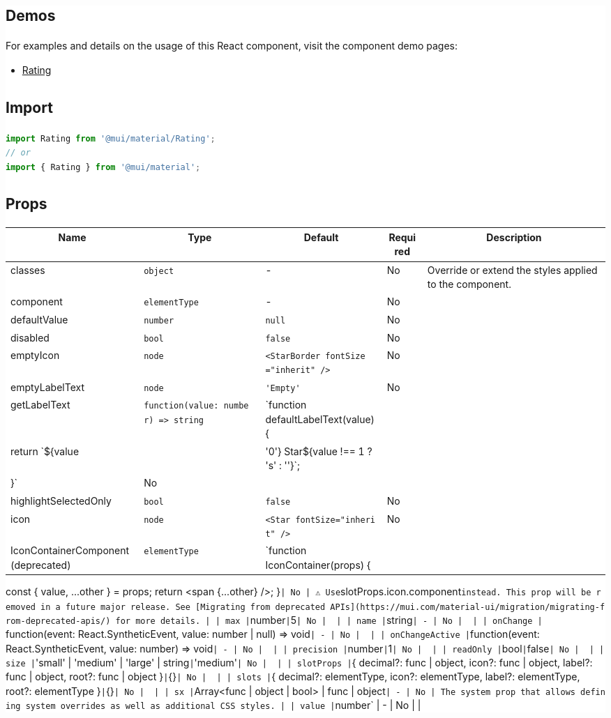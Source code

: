 ## Demos

For examples and details on the usage of this React component, visit the component demo pages:

- [Rating](https://mui.com/material-ui/react-rating/)

## Import

```jsx
import Rating from '@mui/material/Rating';
// or
import { Rating } from '@mui/material';
```

## Props

| Name                                | Type                                | Default                              | Required | Description                                             |
| ----------------------------------- | ----------------------------------- | ------------------------------------ | -------- | ------------------------------------------------------- |
| classes                             | `object`                            | -                                    | No       | Override or extend the styles applied to the component. |
| component                           | `elementType`                       | -                                    | No       |                                                         |
| defaultValue                        | `number`                            | `null`                               | No       |                                                         |
| disabled                            | `bool`                              | `false`                              | No       |                                                         |
| emptyIcon                           | `node`                              | `<StarBorder fontSize="inherit" />`  | No       |                                                         |
| emptyLabelText                      | `node`                              | `'Empty'`                            | No       |                                                         |
| getLabelText                        | `function(value: number) => string` | `function defaultLabelText(value) {  |
| return `${value                     |                                     | '0'} Star${value !== 1 ? 's' : ''}`; |
| }`                                  | No                                  |                                      |
| highlightSelectedOnly               | `bool`                              | `false`                              | No       |                                                         |
| icon                                | `node`                              | `<Star fontSize="inherit" />`        | No       |                                                         |
| IconContainerComponent (deprecated) | `elementType`                       | `function IconContainer(props) {     |

const { value, ...other } = props;
return <span {...other} />;
}`| No | ⚠️ Use`slotProps.icon.component`instead. This prop will be removed in a future major release. See [Migrating from deprecated APIs](https://mui.com/material-ui/migration/migrating-from-deprecated-apis/) for more details. |
| max |`number`|`5`| No |  |
| name |`string`| - | No |  |
| onChange |`function(event: React.SyntheticEvent, value: number \| null) => void`| - | No |  |
| onChangeActive |`function(event: React.SyntheticEvent, value: number) => void`| - | No |  |
| precision |`number`|`1`| No |  |
| readOnly |`bool`|`false`| No |  |
| size |`'small' \| 'medium' \| 'large' \| string`|`'medium'`| No |  |
| slotProps |`{ decimal?: func \| object, icon?: func \| object, label?: func \| object, root?: func \| object }`|`{}`| No |  |
| slots |`{ decimal?: elementType, icon?: elementType, label?: elementType, root?: elementType }`|`{}`| No |  |
| sx |`Array<func \| object \| bool> \| func \| object`| - | No | The system prop that allows defining system overrides as well as additional CSS styles. |
| value |`number` | - | No | |
